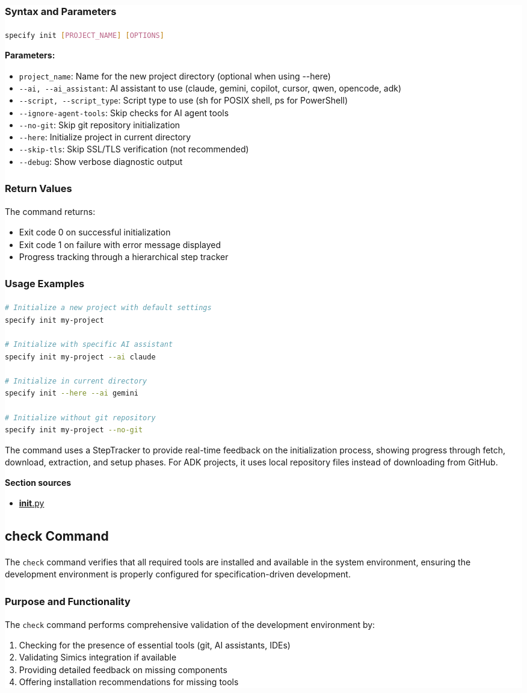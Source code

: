 ### Syntax and Parameters
```bash
specify init [PROJECT_NAME] [OPTIONS]
```

**Parameters:**
- `project_name`: Name for the new project directory (optional when using --here)
- `--ai, --ai_assistant`: AI assistant to use (claude, gemini, copilot, cursor, qwen, opencode, adk)
- `--script, --script_type`: Script type to use (sh for POSIX shell, ps for PowerShell)
- `--ignore-agent-tools`: Skip checks for AI agent tools
- `--no-git`: Skip git repository initialization
- `--here`: Initialize project in current directory
- `--skip-tls`: Skip SSL/TLS verification (not recommended)
- `--debug`: Show verbose diagnostic output

### Return Values
The command returns:
- Exit code 0 on successful initialization
- Exit code 1 on failure with error message displayed
- Progress tracking through a hierarchical step tracker

### Usage Examples
```bash
# Initialize a new project with default settings
specify init my-project

# Initialize with specific AI assistant
specify init my-project --ai claude

# Initialize in current directory
specify init --here --ai gemini

# Initialize without git repository
specify init my-project --no-git
```

The command uses a StepTracker to provide real-time feedback on the initialization process, showing progress through fetch, download, extraction, and setup phases. For ADK projects, it uses local repository files instead of downloading from GitHub.

**Section sources**
- [__init__.py](file://src/specify_cli/__init__.py#L1027-L1299)

## check Command

The `check` command verifies that all required tools are installed and available in the system environment, ensuring the development environment is properly configured for specification-driven development.

### Purpose and Functionality
The `check` command performs comprehensive validation of the development environment by:
1. Checking for the presence of essential tools (git, AI assistants, IDEs)
2. Validating Simics integration if available
3. Providing detailed feedback on missing components
4. Offering installation recommendations for missing tools

